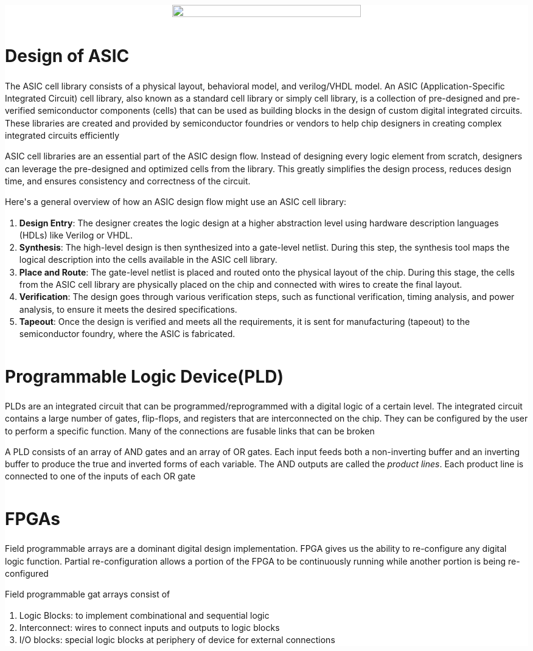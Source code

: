 <p align="center">
  <img src="{{site.baseurl}}/assets/hetero-computing/asicCompare.png"  width="60%" height="30%">
</p>

# Design of ASIC
The ASIC cell library consists of a physical layout, behavioral model, and verilog/VHDL model. An ASIC (Application-Specific Integrated Circuit) cell library, also known as a standard cell library or simply cell library, is a collection of pre-designed and pre-verified semiconductor components (cells) that can be used as building blocks in the design of custom digital integrated circuits. These libraries are created and provided by semiconductor foundries or vendors to help chip designers in creating complex integrated circuits efficiently

ASIC cell libraries are an essential part of the ASIC design flow. Instead of designing every logic element from scratch, designers can leverage the pre-designed and optimized cells from the library. This greatly simplifies the design process, reduces design time, and ensures consistency and correctness of the circuit.

Here's a general overview of how an ASIC design flow might use an ASIC cell library:

1. __Design Entry__: The designer creates the logic design at a higher abstraction level using hardware description languages (HDLs) like Verilog or VHDL.
2. __Synthesis__: The high-level design is then synthesized into a gate-level netlist. During this step, the synthesis tool maps the logical description into the cells available in the ASIC cell library.
3. __Place and Route__: The gate-level netlist is placed and routed onto the physical layout of the chip. During this stage, the cells from the ASIC cell library are physically placed on the chip and connected with wires to create the final layout.
4. __Verification__: The design goes through various verification steps, such as functional verification, timing analysis, and power analysis, to ensure it meets the desired specifications.
5. __Tapeout__: Once the design is verified and meets all the requirements, it is sent for manufacturing (tapeout) to the semiconductor foundry, where the ASIC is fabricated.

# Programmable Logic Device(PLD)
PLDs are an integrated circuit that can be programmed/reprogrammed with a digital logic of a certain level. The integrated circuit contains a large number of gates, flip-flops, and registers that are interconnected on the chip. They can be configured by the user to perform a specific function. Many of the connections are fusable links that can be broken

A PLD consists of an array of AND gates and an array of OR gates. Each input feeds both a non-inverting buffer and an inverting buffer to produce the true and inverted forms of each variable. The AND outputs are called the _product lines_. Each product line is connected to one of the inputs of each OR gate

# FPGAs
Field programmable arrays are a dominant digital design implementation. FPGA gives us the ability to re-configure any digital logic function. Partial re-configuration allows a portion of the FPGA to be continuously running while another portion is being re-configured

Field programmable gat arrays consist of 
1. Logic Blocks: to implement combinational and sequential logic
2. Interconnect: wires to connect inputs and outputs to logic blocks
3. I/O blocks: special logic blocks at periphery of device for external connections
